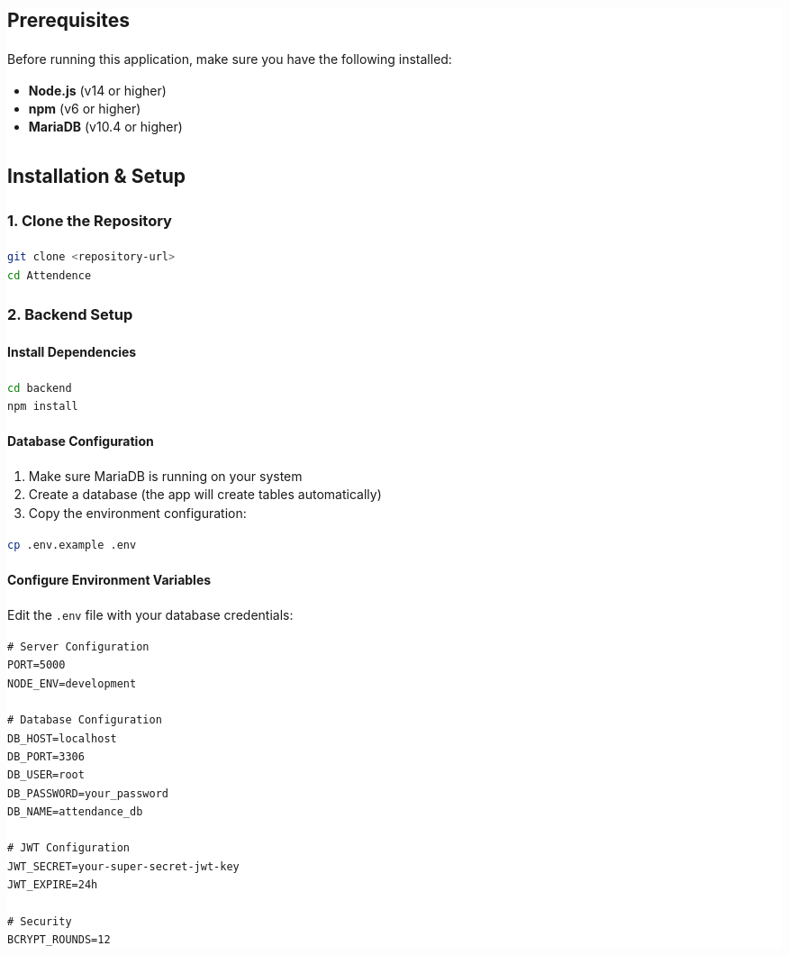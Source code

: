 ## Prerequisites

Before running this application, make sure you have the following installed:

- **Node.js** (v14 or higher)
- **npm** (v6 or higher)
- **MariaDB** (v10.4 or higher)

## Installation & Setup

### 1. Clone the Repository
```bash
git clone <repository-url>
cd Attendence
```

### 2. Backend Setup

#### Install Dependencies
```bash
cd backend
npm install
```

#### Database Configuration
1. Make sure MariaDB is running on your system
2. Create a database (the app will create tables automatically)
3. Copy the environment configuration:
```bash
cp .env.example .env
```

#### Configure Environment Variables
Edit the `.env` file with your database credentials:
```env
# Server Configuration
PORT=5000
NODE_ENV=development

# Database Configuration
DB_HOST=localhost
DB_PORT=3306
DB_USER=root
DB_PASSWORD=your_password
DB_NAME=attendance_db

# JWT Configuration
JWT_SECRET=your-super-secret-jwt-key
JWT_EXPIRE=24h

# Security
BCRYPT_ROUNDS=12
```
